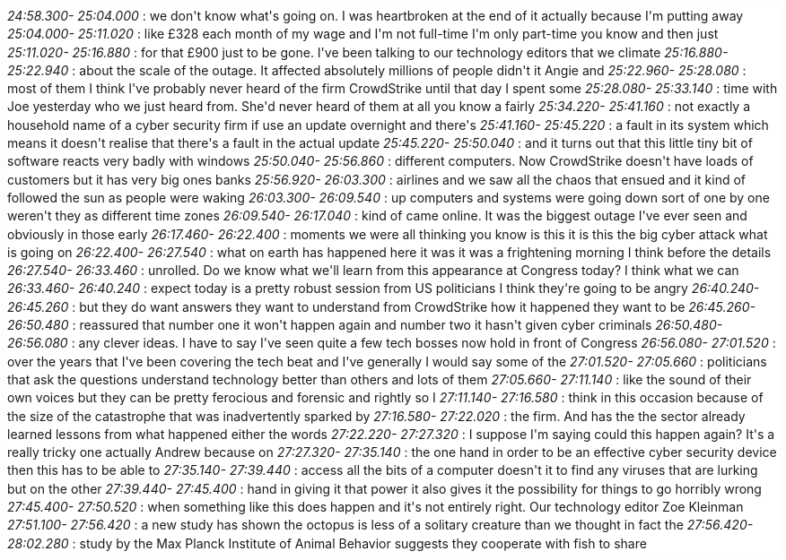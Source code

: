 *24:58.300- 25:04.000* :  we don't know what's going on. I was heartbroken at the end of it actually because I'm putting away
*25:04.000- 25:11.020* :  like £328 each month of my wage and I'm not full-time I'm only part-time you know and then just
*25:11.020- 25:16.880* :  for that £900 just to be gone. I've been talking to our technology editors that we climate
*25:16.880- 25:22.940* :  about the scale of the outage. It affected absolutely millions of people didn't it Angie and
*25:22.960- 25:28.080* :  most of them I think I've probably never heard of the firm CrowdStrike until that day I spent some
*25:28.080- 25:33.140* :  time with Joe yesterday who we just heard from. She'd never heard of them at all you know a fairly
*25:34.220- 25:41.160* :  not exactly a household name of a cyber security firm if use an update overnight and there's
*25:41.160- 25:45.220* :  a fault in its system which means it doesn't realise that there's a fault in the actual update
*25:45.220- 25:50.040* :  and it turns out that this little tiny bit of software reacts very badly with windows
*25:50.040- 25:56.860* :  different computers. Now CrowdStrike doesn't have loads of customers but it has very big ones banks
*25:56.920- 26:03.300* :  airlines and we saw all the chaos that ensued and it kind of followed the sun as people were waking
*26:03.300- 26:09.540* :  up computers and systems were going down sort of one by one weren't they as different time zones
*26:09.540- 26:17.040* :  kind of came online. It was the biggest outage I've ever seen and obviously in those early
*26:17.460- 26:22.400* :  moments we were all thinking you know is this it is this the big cyber attack what is going on
*26:22.400- 26:27.540* :  what on earth has happened here it was it was a frightening morning I think before the details
*26:27.540- 26:33.460* :  unrolled. Do we know what we'll learn from this appearance at Congress today? I think what we can
*26:33.460- 26:40.240* :  expect today is a pretty robust session from US politicians I think they're going to be angry
*26:40.240- 26:45.260* :  but they do want answers they want to understand from CrowdStrike how it happened they want to be
*26:45.260- 26:50.480* :  reassured that number one it won't happen again and number two it hasn't given cyber criminals
*26:50.480- 26:56.080* :  any clever ideas. I have to say I've seen quite a few tech bosses now hold in front of Congress
*26:56.080- 27:01.520* :  over the years that I've been covering the tech beat and I've generally I would say some of the
*27:01.520- 27:05.660* :  politicians that ask the questions understand technology better than others and lots of them
*27:05.660- 27:11.140* :  like the sound of their own voices but they can be pretty ferocious and forensic and rightly so I
*27:11.140- 27:16.580* :  think in this occasion because of the size of the catastrophe that was inadvertently sparked by
*27:16.580- 27:22.020* :  the firm. And has the the sector already learned lessons from what happened either the words
*27:22.220- 27:27.320* :  I suppose I'm saying could this happen again? It's a really tricky one actually Andrew because on
*27:27.320- 27:35.140* :  the one hand in order to be an effective cyber security device then this has to be able to
*27:35.140- 27:39.440* :  access all the bits of a computer doesn't it to find any viruses that are lurking but on the other
*27:39.440- 27:45.400* :  hand in giving it that power it also gives it the possibility for things to go horribly wrong
*27:45.400- 27:50.520* :  when something like this does happen and it's not entirely right. Our technology editor Zoe Kleinman
*27:51.100- 27:56.420* :  a new study has shown the octopus is less of a solitary creature than we thought in fact the
*27:56.420- 28:02.280* :  study by the Max Planck Institute of Animal Behavior suggests they cooperate with fish to share